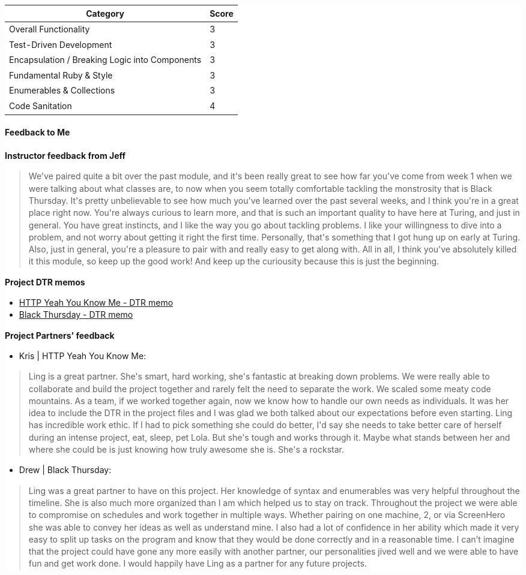 | **Category**                                    | **Score** |
|-------------------------------------------------|-----------|
| Overall Functionality                           | 3         |
| Test-Driven Development                         | 3         |
| Encapsulation / Breaking Logic into Components  | 3         |
| Fundamental Ruby & Style                        | 3         |
| Enumerables & Collections                       | 3         |
| Code Sanitation                                 | 4         |

#### Feedback to Me

**Instructor feedback from Jeff**

> We've paired quite a bit over the past module, and it's been really great to see how far you've come from week 1 when we were talking about what classes are, to now when you seem totally comfortable tackling the monstrosity that is Black Thursday. It's pretty unbelievable to see how much you've learned over the past several weeks, and I think you're in a great place right now. You're always curious to learn more, and that is such an important quality to have here at Turing, and just in general. You have great instincts, and I like the way you go about tackling problems. I like your willingness to dive into a problem, and not worry about getting it right the first time. Personally, that's something that I got hung up on early at Turing. Also, just in general, you're a pleasure to pair with and really easy to get along with. All in all, I think you've absolutely killed it this module, so keep up the good work! And keep up the curiousity because this is just the beginning.

**Project DTR memos**
* [HTTP Yeah You Know Me - DTR memo](https://github.com/lingtran/HTTPYYKM/blob/master/DTR_22FEB2016.md)
* [Black Thursday - DTR memo](https://github.com/lingtran/black_thursday/blob/master/DTR_29FEB2016.md)

**Project Partners' feedback**
* Kris | HTTP Yeah You Know Me:

> Ling is a great partner.  She's smart, hard working, she's fantastic at breaking down problems.  We were really able to collaborate and build the project together and rarely felt the need to separate the work.  We scaled some meaty code mountains.  As a team, if we worked together again, now we know how to handle our own needs as individuals.  It was her idea to include the DTR in the project files and I was glad we both talked about our expectations before even starting.  Ling has incredible work ethic.  If I had to pick something she could do better, I'd say she needs to take better care of herself during an intense project, eat, sleep, pet Lola.  But she's tough and works through it.  Maybe what stands between her and where she could be is just knowing how truly awesome she is.  She's a rockstar.

* Drew | Black Thursday:

> Ling was a great partner to have on this project.  Her knowledge of syntax and enumerables was very helpful throughout the timeline.  She is also much more organized than I am which helped us to stay on track.  Throughout the project we were able to compromise on schedules and work together in multiple ways.  Whether pairing on one machine, 2, or via ScreenHero she was able to convey her ideas as well as understand mine.  I also had a lot of confidence in her ability which made it very easy to split up tasks on the program and know that they would be done correctly and in a reasonable time.  I can’t imagine that the project could have gone any more easily with another partner, our personalities jived well and we were able to have fun and get work done.  I would happily have Ling as a partner for any future projects.
